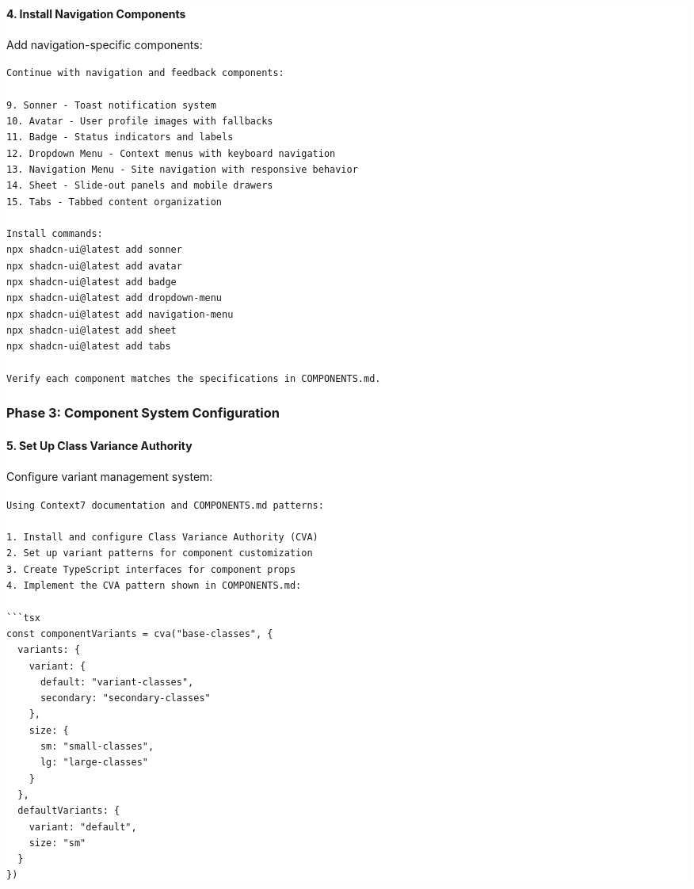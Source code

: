 #### 4. Install Navigation Components

Add navigation-specific components:

```
Continue with navigation and feedback components:

9. Sonner - Toast notification system
10. Avatar - User profile images with fallbacks
11. Badge - Status indicators and labels
12. Dropdown Menu - Context menus with keyboard navigation
13. Navigation Menu - Site navigation with responsive behavior
14. Sheet - Slide-out panels and mobile drawers
15. Tabs - Tabbed content organization

Install commands:
npx shadcn-ui@latest add sonner
npx shadcn-ui@latest add avatar
npx shadcn-ui@latest add badge
npx shadcn-ui@latest add dropdown-menu
npx shadcn-ui@latest add navigation-menu
npx shadcn-ui@latest add sheet
npx shadcn-ui@latest add tabs

Verify each component matches the specifications in COMPONENTS.md.
```

### Phase 3: Component System Configuration

#### 5. Set Up Class Variance Authority

Configure variant management system:

```
Using Context7 documentation and COMPONENTS.md patterns:

1. Install and configure Class Variance Authority (CVA)
2. Set up variant patterns for component customization
3. Create TypeScript interfaces for component props
4. Implement the CVA pattern shown in COMPONENTS.md:

```tsx
const componentVariants = cva("base-classes", {
  variants: {
    variant: {
      default: "variant-classes",
      secondary: "secondary-classes"
    },
    size: {
      sm: "small-classes",
      lg: "large-classes"
    }
  },
  defaultVariants: {
    variant: "default",
    size: "sm"
  }
})
```
